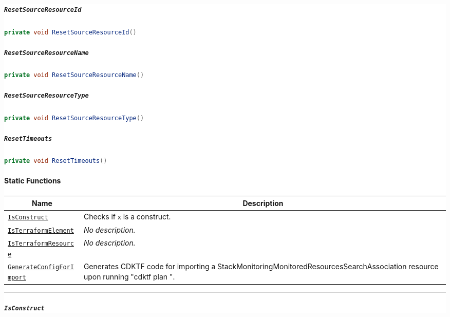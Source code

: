 ##### `ResetSourceResourceId` <a name="ResetSourceResourceId" id="rhizo-co-terraform-provider-oci.stackMonitoringMonitoredResourcesSearchAssociation.StackMonitoringMonitoredResourcesSearchAssociation.resetSourceResourceId"></a>

```csharp
private void ResetSourceResourceId()
```

##### `ResetSourceResourceName` <a name="ResetSourceResourceName" id="rhizo-co-terraform-provider-oci.stackMonitoringMonitoredResourcesSearchAssociation.StackMonitoringMonitoredResourcesSearchAssociation.resetSourceResourceName"></a>

```csharp
private void ResetSourceResourceName()
```

##### `ResetSourceResourceType` <a name="ResetSourceResourceType" id="rhizo-co-terraform-provider-oci.stackMonitoringMonitoredResourcesSearchAssociation.StackMonitoringMonitoredResourcesSearchAssociation.resetSourceResourceType"></a>

```csharp
private void ResetSourceResourceType()
```

##### `ResetTimeouts` <a name="ResetTimeouts" id="rhizo-co-terraform-provider-oci.stackMonitoringMonitoredResourcesSearchAssociation.StackMonitoringMonitoredResourcesSearchAssociation.resetTimeouts"></a>

```csharp
private void ResetTimeouts()
```

#### Static Functions <a name="Static Functions" id="Static Functions"></a>

| **Name** | **Description** |
| --- | --- |
| <code><a href="#rhizo-co-terraform-provider-oci.stackMonitoringMonitoredResourcesSearchAssociation.StackMonitoringMonitoredResourcesSearchAssociation.isConstruct">IsConstruct</a></code> | Checks if `x` is a construct. |
| <code><a href="#rhizo-co-terraform-provider-oci.stackMonitoringMonitoredResourcesSearchAssociation.StackMonitoringMonitoredResourcesSearchAssociation.isTerraformElement">IsTerraformElement</a></code> | *No description.* |
| <code><a href="#rhizo-co-terraform-provider-oci.stackMonitoringMonitoredResourcesSearchAssociation.StackMonitoringMonitoredResourcesSearchAssociation.isTerraformResource">IsTerraformResource</a></code> | *No description.* |
| <code><a href="#rhizo-co-terraform-provider-oci.stackMonitoringMonitoredResourcesSearchAssociation.StackMonitoringMonitoredResourcesSearchAssociation.generateConfigForImport">GenerateConfigForImport</a></code> | Generates CDKTF code for importing a StackMonitoringMonitoredResourcesSearchAssociation resource upon running "cdktf plan <stack-name>". |

---

##### `IsConstruct` <a name="IsConstruct" id="rhizo-co-terraform-provider-oci.stackMonitoringMonitoredResourcesSearchAssociation.StackMonitoringMonitoredResourcesSearchAssociation.isConstruct"></a>
